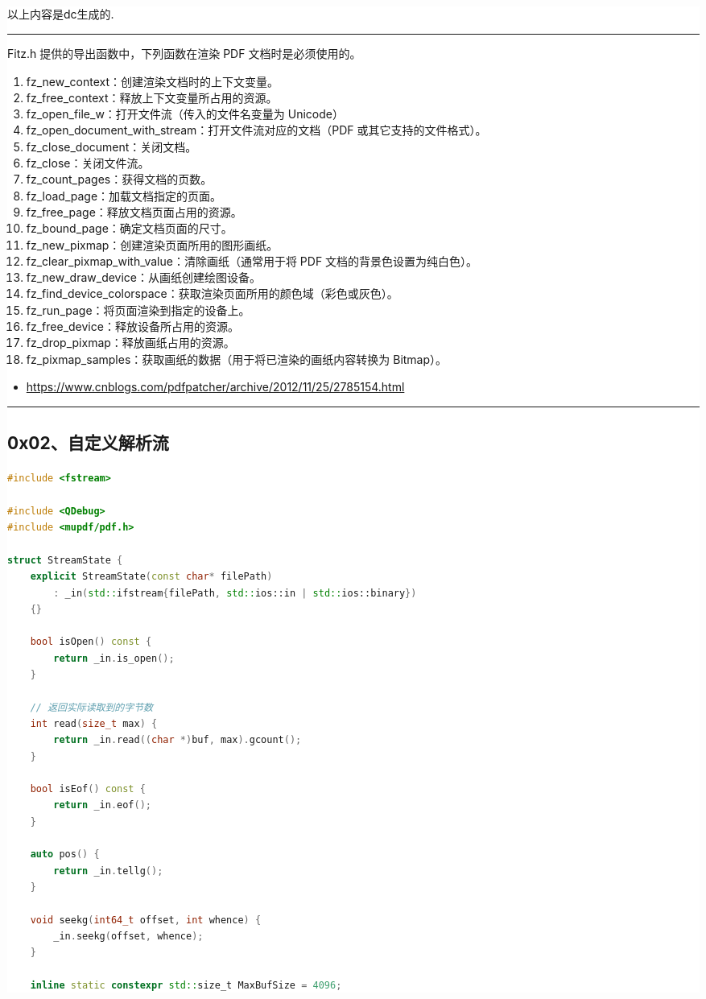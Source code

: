 以上内容是dc生成的.

---

Fitz.h 提供的导出函数中，下列函数在渲染 PDF 文档时是必须使用的。

1. fz_new_context：创建渲染文档时的上下文变量。
2. fz_free_context：释放上下文变量所占用的资源。
3. fz_open_file_w：打开文件流（传入的文件名变量为 Unicode）
6. fz_open_document_with_stream：打开文件流对应的文档（PDF 或其它支持的文件格式）。
6. fz_close_document：关闭文档。
6. fz_close：关闭文件流。
6. fz_count_pages：获得文档的页数。
6. fz_load_page：加载文档指定的页面。
6. fz_free_page：释放文档页面占用的资源。
6. fz_bound_page：确定文档页面的尺寸。
6. fz_new_pixmap：创建渲染页面所用的图形画纸。
6. fz_clear_pixmap_with_value：清除画纸（通常用于将 PDF 文档的背景色设置为纯白色）。
6. fz_new_draw_device：从画纸创建绘图设备。
6. fz_find_device_colorspace：获取渲染页面所用的颜色域（彩色或灰色）。
6. fz_run_page：将页面渲染到指定的设备上。
6. fz_free_device：释放设备所占用的资源。
6. fz_drop_pixmap：释放画纸占用的资源。
6. fz_pixmap_samples：获取画纸的数据（用于将已渲染的画纸内容转换为 Bitmap）。

- https://www.cnblogs.com/pdfpatcher/archive/2012/11/25/2785154.html

---

## 0x02、自定义解析流

```C++
#include <fstream>

#include <QDebug>
#include <mupdf/pdf.h>

struct StreamState {
    explicit StreamState(const char* filePath)
        : _in(std::ifstream{filePath, std::ios::in | std::ios::binary})
    {}

    bool isOpen() const {
        return _in.is_open();
    }

    // 返回实际读取到的字节数
    int read(size_t max) {
        return _in.read((char *)buf, max).gcount();
    }

    bool isEof() const {
        return _in.eof();
    }

    auto pos() {
        return _in.tellg();
    }

    void seekg(int64_t offset, int whence) {
        _in.seekg(offset, whence);
    }

    inline static constexpr std::size_t MaxBufSize = 4096;

```